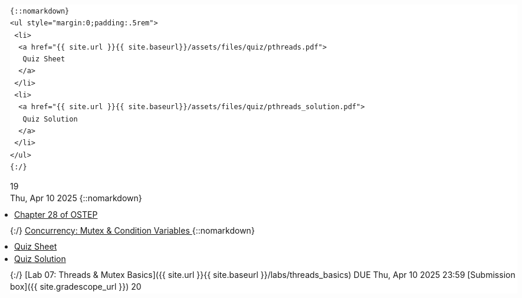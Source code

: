     {::nomarkdown}
    <ul style="margin:0;padding:.5rem">
     <li>
      <a href="{{ site.url }}{{ site.baseurl}}/assets/files/quiz/pthreads.pdf">
       Quiz Sheet
      </a>
     </li>
     <li>
      <a href="{{ site.url }}{{ site.baseurl}}/assets/files/quiz/pthreads_solution.pdf">
       Quiz Solution
      </a>
     </li>
    </ul>
    {:/}
   </td>
  </tr>
  <tr>
   <td markdown="span">
    19
    <br/>
    Thu, Apr 10 2025
   </td>
   <td markdown="span" style="text-align:left;">
    {::nomarkdown}
    <ul style="margin:0;padding:.5rem">
     <li>
      <a href="https://pages.cs.wisc.edu/~remzi/OSTEP/threads-locks.pdf">
       Chapter 28 of OSTEP
      </a>
     </li>
    </ul>
    {:/}
   </td>
   <td markdown="span" style="text-align:center">
    <a href="{{ site.url }}{{ site.baseurl}}/notes/session19">
     Concurrency: Mutex &amp; Condition Variables
    </a>
   </td>
   <td markdown="span">
    {::nomarkdown}
    <ul style="margin:0;padding:.5rem">
     <li>
      <a href="{{ site.url }}{{ site.baseurl}}/assets/files/quiz/locks.pdf">
       Quiz Sheet
      </a>
     </li>
     <li>
      <a href="{{ site.url }}{{ site.baseurl}}/assets/files/quiz/locks_solution.pdf">
       Quiz Solution
      </a>
     </li>
    </ul>
    {:/}
   </td>
  </tr>
  <tr>
   <td colspan="4" markdown="span">
    [Lab 07: Threads &amp; Mutex Basics]({{ site.url }}{{ site.baseurl }}/labs/threads_basics) DUE Thu, Apr 10 2025 23:59 [Submission box]({{ site.gradescope_url }})
   </td>
  </tr>
  <tr>
   <td markdown="span">
    20